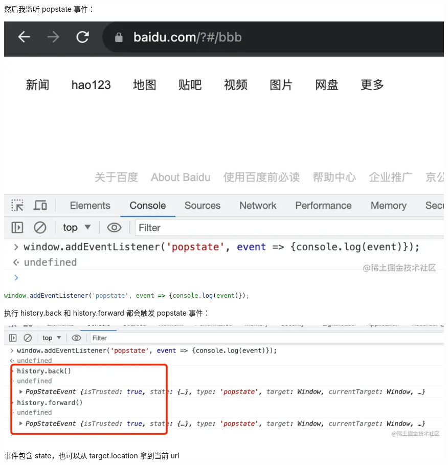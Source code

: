 然后我监听 popstate 事件：

![](./images/150ca592d95fec7a76816ce29e8a043c.webp )

```javascript
window.addEventListener('popstate', event => {console.log(event)});
```
执行 history.back 和 history.forward 都会触发 popstate 事件：

![](./images/3e85033d8896616e6591bd5a647f3e6c.webp )

事件包含 state，也可以从 target.location 拿到当前 url
